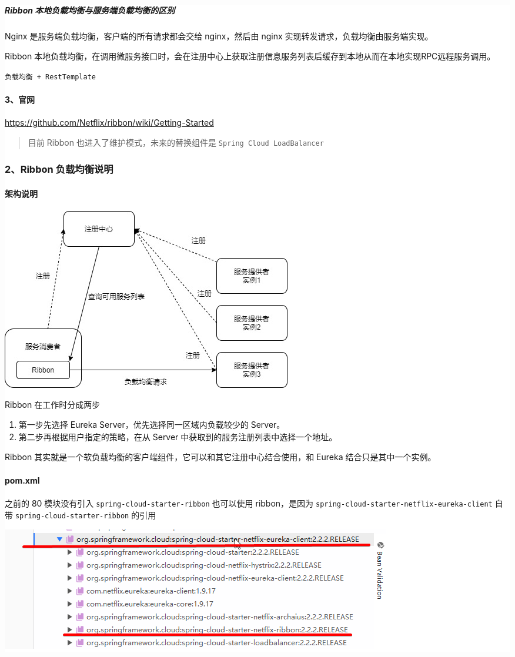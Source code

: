 ##### Ribbon 本地负载均衡与服务端负载均衡的区别

Nginx 是服务端负载均衡，客户端的所有请求都会交给 nginx，然后由 nginx 实现转发请求，负载均衡由服务端实现。

Ribbon 本地负载均衡，在调用微服务接口时，会在注册中心上获取注册信息服务列表后缓存到本地从而在本地实现RPC远程服务调用。

`负载均衡 + RestTemplate`

#### 3、官网

https://github.com/Netflix/ribbon/wiki/Getting-Started

> 目前 Ribbon 也进入了维护模式，未来的替换组件是 `Spring Cloud LoadBalancer`

### 2、Ribbon 负载均衡说明

#### 架构说明

![负载均衡](SpringCloud学习笔记_v2.assets/负载均衡.jpg)

Ribbon 在工作时分成两步

1. 第一步先选择 Eureka Server，优先选择同一区域内负载较少的 Server。
2. 第二步再根据用户指定的策略，在从 Server 中获取到的服务注册列表中选择一个地址。

Ribbon 其实就是一个软负载均衡的客户端组件，它可以和其它注册中心结合使用，和 Eureka 结合只是其中一个实例。

#### pom.xml

之前的 80 模块没有引入 `spring-cloud-starter-ribbon` 也可以使用 ribbon，是因为 `spring-cloud-starter-netflix-eureka-client` 自带 `spring-cloud-starter-ribbon` 的引用

![image-20200524104248652](SpringCloud学习笔记_v2.assets/image-20200524104248652.png)
